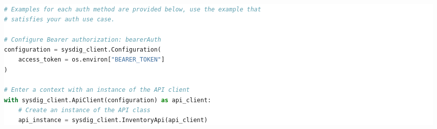 ```python
# Examples for each auth method are provided below, use the example that
# satisfies your auth use case.

# Configure Bearer authorization: bearerAuth
configuration = sysdig_client.Configuration(
    access_token = os.environ["BEARER_TOKEN"]
)

# Enter a context with an instance of the API client
with sysdig_client.ApiClient(configuration) as api_client:
    # Create an instance of the API class
    api_instance = sysdig_client.InventoryApi(api_client)
```